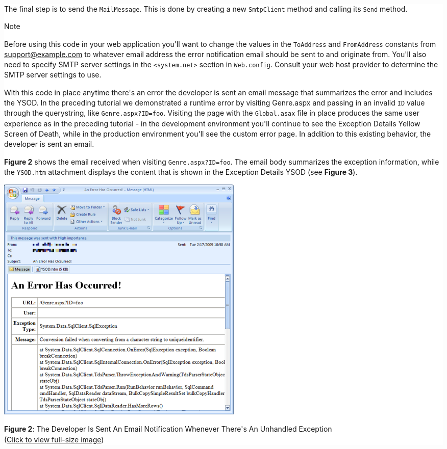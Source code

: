 The final step is to send the `MailMessage`. This is done by creating a new `SmtpClient` method and calling its `Send` method.

> [!NOTE]
> Before using this code in your web application you'll want to change the values in the `ToAddress` and `FromAddress` constants from support@example.com to whatever email address the error notification email should be sent to and originate from. You'll also need to specify SMTP server settings in the `<system.net>` section in `Web.config`. Consult your web host provider to determine the SMTP server settings to use.


With this code in place anytime there's an error the developer is sent an email message that summarizes the error and includes the YSOD. In the preceding tutorial we demonstrated a runtime error by visiting Genre.aspx and passing in an invalid `ID` value through the querystring, like `Genre.aspx?ID=foo`. Visiting the page with the `Global.asax` file in place produces the same user experience as in the preceding tutorial - in the development environment you'll continue to see the Exception Details Yellow Screen of Death, while in the production environment you'll see the custom error page. In addition to this existing behavior, the developer is sent an email.

**Figure 2** shows the email received when visiting `Genre.aspx?ID=foo`. The email body summarizes the exception information, while the `YSOD.htm` attachment displays the content that is shown in the Exception Details YSOD (see **Figure 3**).

[![](processing-unhandled-exceptions-vb/_static/image5.png)](processing-unhandled-exceptions-vb/_static/image4.png)

**Figure 2**: The Developer Is Sent An Email Notification Whenever There's An Unhandled Exception  
 ([Click to view full-size image](processing-unhandled-exceptions-vb/_static/image6.png))
